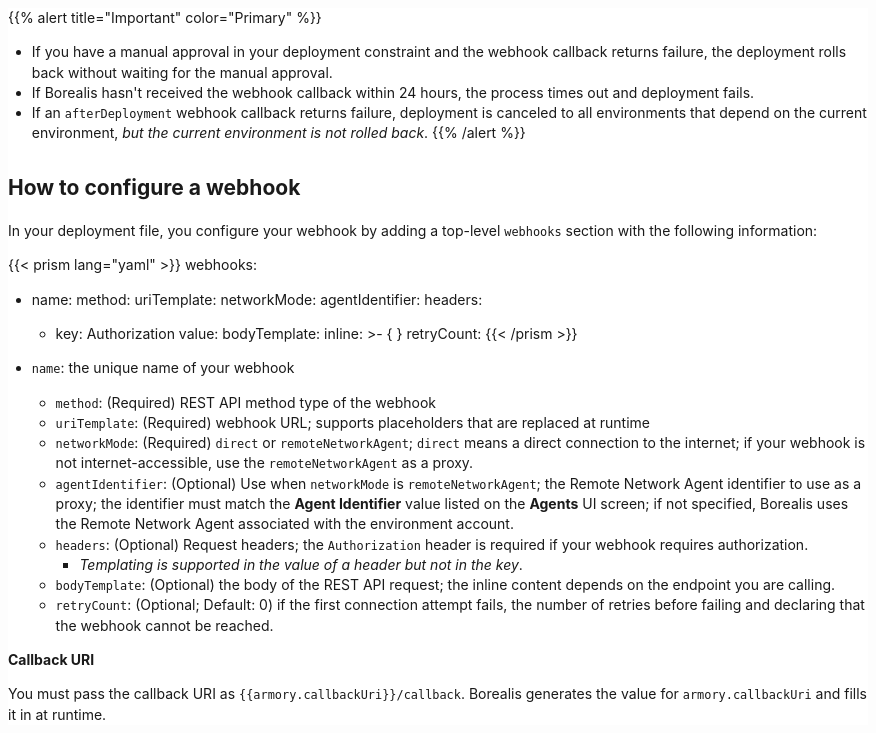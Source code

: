 {{% alert title="Important" color="Primary" %}}
- If you have a manual approval in your deployment constraint and the webhook callback returns failure, the deployment rolls back without waiting for the manual approval.
- If Borealis hasn't received the webhook callback within 24 hours, the process times out and deployment fails.
- If an `afterDeployment` webhook callback returns failure, deployment is canceled to all environments that depend on the current environment, _but the current environment is not rolled back_.
{{% /alert %}}

## How to configure a webhook

In your deployment file, you configure your webhook by adding a top-level `webhooks` section with the following information:

{{< prism lang="yaml" >}}
webhooks:
  - name: <webhook-name>
    method: <endpoint-method-type>
    uriTemplate: <endpoint-uri>
    networkMode: <network-mode>
    agentIdentifier: <remote-network-agent-id>
    headers:
      - key: Authorization
        value: <auth-type-and-value>
    bodyTemplate:
      inline: >-
      {
      }
    retryCount: <num-retries>
{{< /prism >}}

- `name`: the unique name of your webhook
  - `method`: (Required) REST API method type of the webhook
  - `uriTemplate`: (Required) webhook URL; supports placeholders that are replaced at runtime
  - `networkMode`: (Required) `direct` or `remoteNetworkAgent`; `direct` means a direct connection to the internet; if your webhook is not internet-accessible, use the `remoteNetworkAgent` as a proxy.
  - `agentIdentifier`: (Optional) Use when `networkMode` is `remoteNetworkAgent`; the Remote Network Agent identifier to use as a proxy; the identifier must match the **Agent Identifier** value listed on the **Agents** UI screen; if not specified, Borealis uses the Remote Network Agent associated with the environment account.
  - `headers`: (Optional) Request headers; the `Authorization` header is required if your webhook requires authorization.
     - _Templating is supported in the value of a header but not in the key_.
  - `bodyTemplate`: (Optional) the body of the REST API request; the inline content depends on the endpoint you are calling.
  - `retryCount`: (Optional; Default: 0) if the first connection attempt fails, the number of retries before failing and declaring that the webhook cannot be reached.

**Callback URI**

You must pass the callback URI as `{{armory.callbackUri}}/callback`. Borealis generates the value for `armory.callbackUri` and fills it in at runtime.
